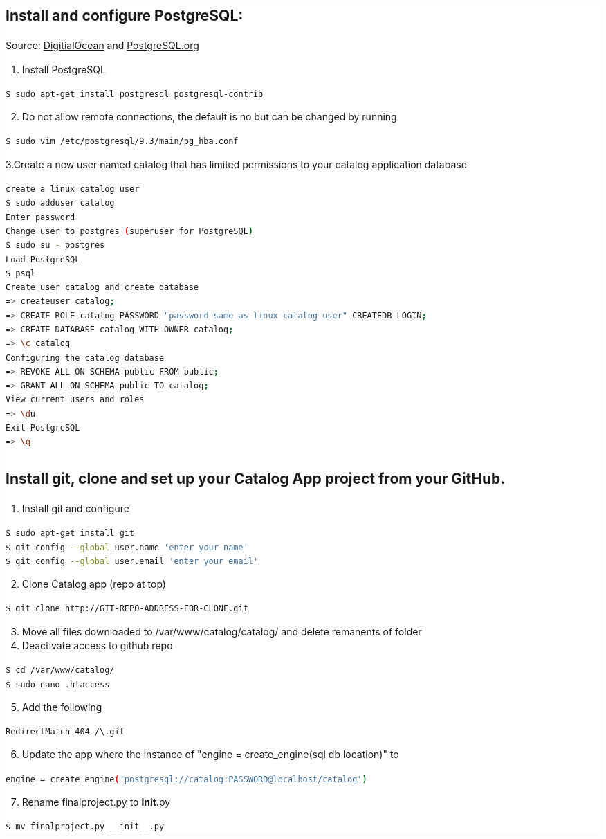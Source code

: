 ## Install and configure PostgreSQL:
Source: [DigitialOcean](https://www.digitalocean.com/community/tutorials/how-to-install-and-use-postgresql-on-ubuntu-14-04) and [PostgreSQL.org](https://www.postgresql.org/docs/9.1/static/app-createuser.html)

1. Install PostgreSQL
```sh
$ sudo apt-get install postgresql postgresql-contrib
```
2. Do not allow remote connections, the default is no but can be changed by running
```sh
$ sudo vim /etc/postgresql/9.3/main/pg_hba.conf
```
3.Create a new user named catalog that has limited permissions to your catalog application database
```sh
create a linux catalog user
$ sudo adduser catalog
Enter password
Change user to postgres (superuser for PostgreSQL)
$ sudo su - postgres
Load PostgreSQL
$ psql
Create user catalog and create database
=> createuser catalog;
=> CREATE ROLE catalog PASSWORD "password same as linux catalog user" CREATEDB LOGIN;
=> CREATE DATABASE catalog WITH OWNER catalog;
=> \c catalog
Configuring the catalog database
=> REVOKE ALL ON SCHEMA public FROM public;
=> GRANT ALL ON SCHEMA public TO catalog;
View current users and roles
=> \du
Exit PostgreSQL
=> \q
```

## Install git, clone and set up your Catalog App project from your GitHub.

1. Install git and configure
```sh
$ sudo apt-get install git
$ git config --global user.name 'enter your name'
$ git config --global user.email 'enter your email'
```
2. Clone Catalog app (repo at top)
```sh
$ git clone http://GIT-REPO-ADDRESS-FOR-CLONE.git
```
3. Move all files downloaded to /var/www/catalog/catalog/ and delete remanents of folder
4. Deactivate access to github repo
```sh
$ cd /var/www/catalog/ 
$ sudo nano .htaccess
```
5. Add the following
```sh
RedirectMatch 404 /\.git
```
6. Update the app where the instance of "engine = create_engine(sql db location)" to
```sh
engine = create_engine('postgresql://catalog:PASSWORD@localhost/catalog')
```
7. Rename finalproject.py to __init__.py
```sh
$ mv finalproject.py __init__.py
```